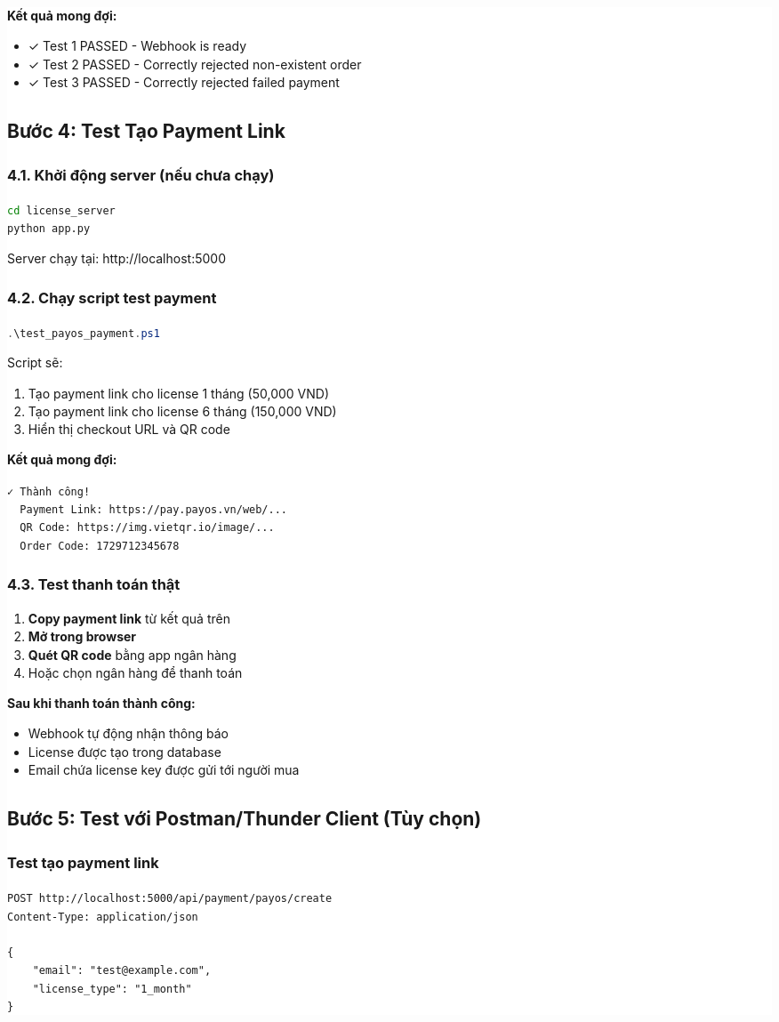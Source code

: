 **Kết quả mong đợi:**
- ✓ Test 1 PASSED - Webhook is ready
- ✓ Test 2 PASSED - Correctly rejected non-existent order
- ✓ Test 3 PASSED - Correctly rejected failed payment

## Bước 4: Test Tạo Payment Link

### 4.1. Khởi động server (nếu chưa chạy)

```bash
cd license_server
python app.py
```

Server chạy tại: http://localhost:5000

### 4.2. Chạy script test payment

```powershell
.\test_payos_payment.ps1
```

Script sẽ:
1. Tạo payment link cho license 1 tháng (50,000 VND)
2. Tạo payment link cho license 6 tháng (150,000 VND)
3. Hiển thị checkout URL và QR code

**Kết quả mong đợi:**
```
✓ Thành công!
  Payment Link: https://pay.payos.vn/web/...
  QR Code: https://img.vietqr.io/image/...
  Order Code: 1729712345678
```

### 4.3. Test thanh toán thật

1. **Copy payment link** từ kết quả trên
2. **Mở trong browser**
3. **Quét QR code** bằng app ngân hàng
4. Hoặc chọn ngân hàng để thanh toán

**Sau khi thanh toán thành công:**
- Webhook tự động nhận thông báo
- License được tạo trong database
- Email chứa license key được gửi tới người mua

## Bước 5: Test với Postman/Thunder Client (Tùy chọn)

### Test tạo payment link
```http
POST http://localhost:5000/api/payment/payos/create
Content-Type: application/json

{
    "email": "test@example.com",
    "license_type": "1_month"
}
```
